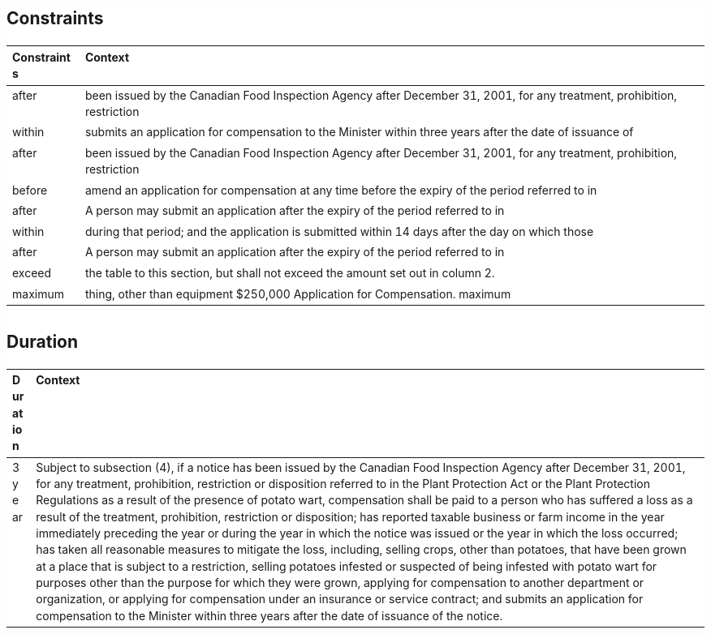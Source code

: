 
## Constraints
| Constraints   | Context                                                                                                                 |
|:--------------|:------------------------------------------------------------------------------------------------------------------------|
| after         | been issued by the Canadian Food Inspection Agency after December 31, 2001, for any treatment, prohibition, restriction |
| within        | submits an application for compensation to the Minister within three years after the date of issuance of                |
| after         | been issued by the Canadian Food Inspection Agency after December 31, 2001, for any treatment, prohibition, restriction |
| before        | amend an application for compensation at any time before the expiry of the period referred to in                        |
| after         | A person may submit an application  after the expiry of the period referred to in                                       |
| within        | during that period; and the application is submitted within 14 days after the day on which those                        |
| after         | A person may submit an application  after the expiry of the period referred to in                                       |
| exceed        | the table to this section, but shall not exceed  the amount set out in column 2.                                        |
| maximum       | thing, other than equipment $250,000 Application for Compensation. maximum                                              |


## Duration
| Duration   | Context                                                                                                                                                                                                                                                                                                                                                                                                                                                                                                                                                                                                                                                                                                                                                                                                                                                                                                                                                                                                                                                                                                                                                                                                                |
|:-----------|:-----------------------------------------------------------------------------------------------------------------------------------------------------------------------------------------------------------------------------------------------------------------------------------------------------------------------------------------------------------------------------------------------------------------------------------------------------------------------------------------------------------------------------------------------------------------------------------------------------------------------------------------------------------------------------------------------------------------------------------------------------------------------------------------------------------------------------------------------------------------------------------------------------------------------------------------------------------------------------------------------------------------------------------------------------------------------------------------------------------------------------------------------------------------------------------------------------------------------|
| 3 year     | Subject to subsection (4), if a notice has been issued by the Canadian Food Inspection Agency after December 31, 2001, for any treatment, prohibition, restriction or disposition referred to in the  Plant Protection Act  or the  Plant Protection Regulations  as a result of the presence of potato wart, compensation shall be paid to a person who has suffered a loss as a result of the treatment, prohibition, restriction or disposition; has reported taxable business or farm income in the year immediately preceding the year or during the year in which the notice was issued or the year in which the loss occurred; has taken all reasonable measures to mitigate the loss, including, selling crops, other than potatoes, that have been grown at a place that is subject to a restriction, selling potatoes infested or suspected of being infested with potato wart for purposes other than the purpose for which they were grown, applying for compensation to another department or organization, or applying for compensation under an insurance or service contract; and submits an application for compensation to the Minister within three years after the date of issuance of the notice. |
